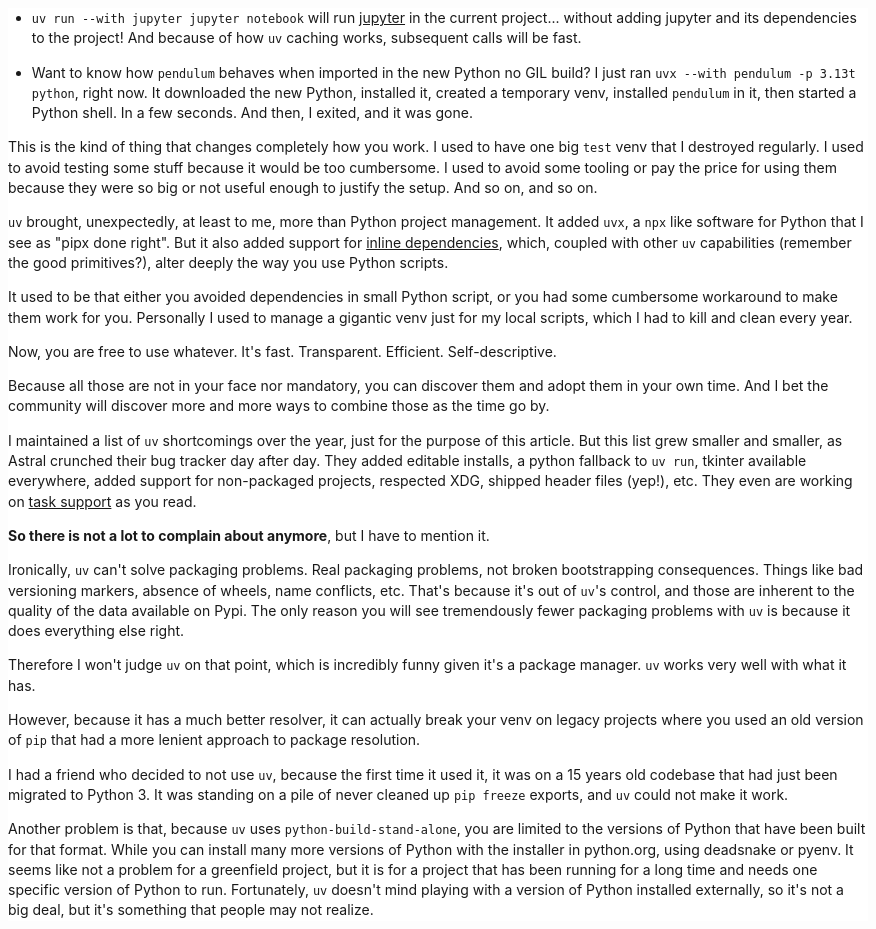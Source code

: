 *   `uv run --with jupyter jupyter notebook` will run [jupyter](http://jupyter.org/) in the current project... without adding jupyter and its dependencies to the project! And because of how `uv` caching works, subsequent calls will be fast.
    
*   Want to know how `pendulum` behaves when imported in the new Python no GIL build? I just ran `uvx --with pendulum -p 3.13t python`, right now. It downloaded the new Python, installed it, created a temporary venv, installed `pendulum` in it, then started a Python shell. In a few seconds. And then, I exited, and it was gone.
    

This is the kind of thing that changes completely how you work. I used to have one big `test` venv that I destroyed regularly. I used to avoid testing some stuff because it would be too cumbersome. I used to avoid some tooling or pay the price for using them because they were so big or not useful enough to justify the setup. And so on, and so on.

`uv` brought, unexpectedly, at least to me, more than Python project management. It added `uvx`, a `npx` like software for Python that I see as "pipx done right". But it also added support for [inline dependencies](https://docs.astral.sh/uv/guides/scripts/#declaring-script-dependencies), which, coupled with other `uv` capabilities (remember the good primitives?), alter deeply the way you use Python scripts.

It used to be that either you avoided dependencies in small Python script, or you had some cumbersome workaround to make them work for you. Personally I used to manage a gigantic venv just for my local scripts, which I had to kill and clean every year.

Now, you are free to use whatever. It's fast. Transparent. Efficient. Self-descriptive.

Because all those are not in your face nor mandatory, you can discover them and adopt them in your own time. And I bet the community will discover more and more ways to combine those as the time go by.

I maintained a list of `uv` shortcomings over the year, just for the purpose of this article. But this list grew smaller and smaller, as Astral crunched their bug tracker day after day. They added editable installs, a python fallback to `uv run`, tkinter available everywhere, added support for non-packaged projects, respected XDG, shipped header files (yep!), etc. They even are working on [task support](https://github.com/astral-sh/uv/issues/5903) as you read.

**So there is not a lot to complain about anymore**, but I have to mention it.

Ironically, `uv` can't solve packaging problems. Real packaging problems, not broken bootstrapping consequences. Things like bad versioning markers, absence of wheels, name conflicts, etc. That's because it's out of `uv`'s control, and those are inherent to the quality of the data available on Pypi. The only reason you will see tremendously fewer packaging problems with `uv` is because it does everything else right.

Therefore I won't judge `uv` on that point, which is incredibly funny given it's a package manager. `uv` works very well with what it has.

However, because it has a much better resolver, it can actually break your venv on legacy projects where you used an old version of `pip` that had a more lenient approach to package resolution.

I had a friend who decided to not use `uv`, because the first time it used it, it was on a 15 years old codebase that had just been migrated to Python 3. It was standing on a pile of never cleaned up `pip freeze` exports, and `uv` could not make it work.

Another problem is that, because `uv` uses `python-build-stand-alone`, you are limited to the versions of Python that have been built for that format. While you can install many more versions of Python with the installer in python.org, using deadsnake or pyenv. It seems like not a problem for a greenfield project, but it is for a project that has been running for a long time and needs one specific version of Python to run. Fortunately, `uv` doesn't mind playing with a version of Python installed externally, so it's not a big deal, but it's something that people may not realize.
